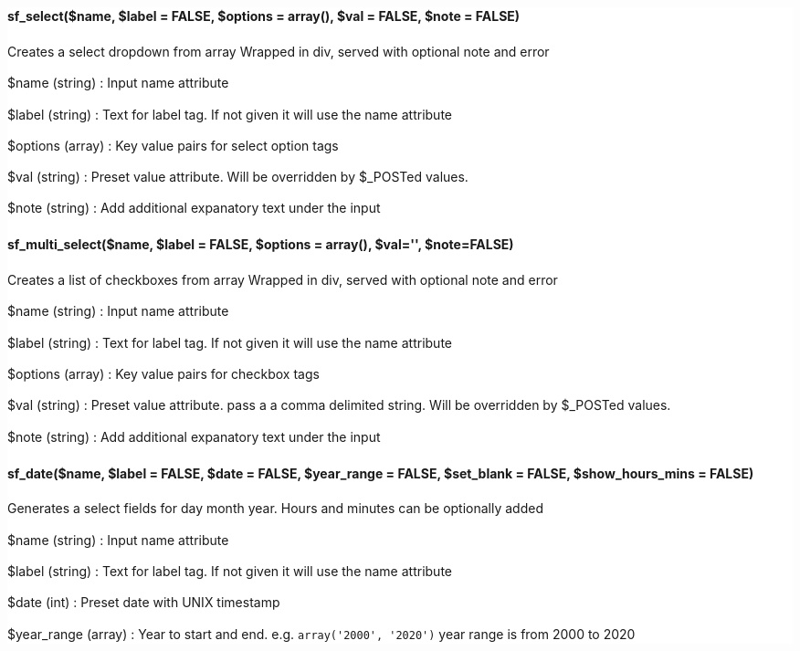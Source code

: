 #### sf\_select($name, $label = FALSE, $options = array(), $val = FALSE, $note = FALSE)
 Creates a select dropdown from array
 Wrapped in div, served with optional note and error

$name (string)
:  Input name attribute 

$label (string)
:   Text for label tag. If not given it will use the name attribute

$options (array)
:   Key value pairs for select option tags

$val (string)
:   Preset value attribute. Will be overridden by $\_POSTed values.

$note (string)
:   Add additional expanatory text under the input


#### sf\_multi\_select($name, $label = FALSE, $options = array(), $val='', $note=FALSE)
 Creates a list of checkboxes from array
 Wrapped in div, served with optional note and error

$name (string)
:  Input name attribute 

$label (string)
:   Text for label tag. If not given it will use the name attribute

$options (array)
:   Key value pairs for checkbox tags

$val (string)
:   Preset value attribute. pass a a comma delimited string. Will be
    overridden by $_POSTed values.

$note (string)
:   Add additional expanatory text under the input

#### sf\_date($name, $label = FALSE, $date = FALSE, $year\_range = FALSE, 					$set\_blank = FALSE, $show\_hours\_mins = FALSE)
 Generates a select fields for day month year. Hours and minutes can be
 optionally added

$name (string)
:  Input name attribute 

$label (string)
:   Text for label tag. If not given it will use the name attribute

$date (int)
:  Preset date with UNIX timestamp 

$year\_range (array)
:  Year to start and end. e.g. `array('2000', '2020')` year range is from 2000
  to 2020

